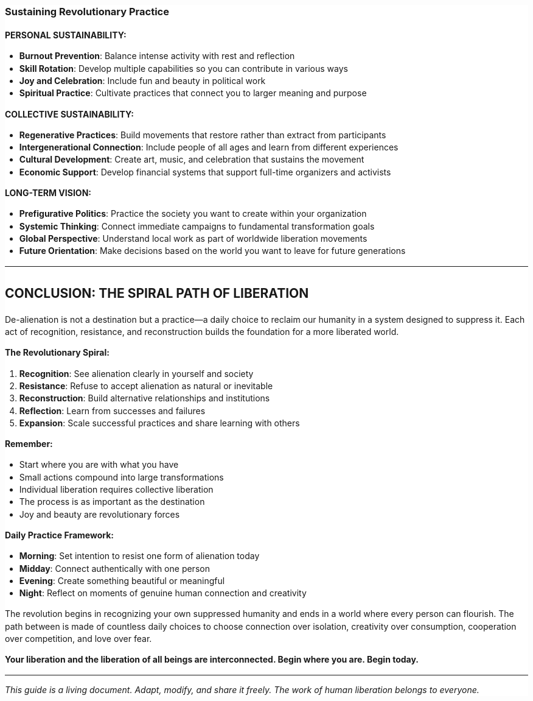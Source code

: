 ### Sustaining Revolutionary Practice

**PERSONAL SUSTAINABILITY:**
- **Burnout Prevention**: Balance intense activity with rest and reflection
- **Skill Rotation**: Develop multiple capabilities so you can contribute in various ways
- **Joy and Celebration**: Include fun and beauty in political work
- **Spiritual Practice**: Cultivate practices that connect you to larger meaning and purpose

**COLLECTIVE SUSTAINABILITY:**
- **Regenerative Practices**: Build movements that restore rather than extract from participants
- **Intergenerational Connection**: Include people of all ages and learn from different experiences
- **Cultural Development**: Create art, music, and celebration that sustains the movement
- **Economic Support**: Develop financial systems that support full-time organizers and activists

**LONG-TERM VISION:**
- **Prefigurative Politics**: Practice the society you want to create within your organization
- **Systemic Thinking**: Connect immediate campaigns to fundamental transformation goals
- **Global Perspective**: Understand local work as part of worldwide liberation movements
- **Future Orientation**: Make decisions based on the world you want to leave for future generations

---

## CONCLUSION: THE SPIRAL PATH OF LIBERATION

De-alienation is not a destination but a practice—a daily choice to reclaim our humanity in a system designed to suppress it. Each act of recognition, resistance, and reconstruction builds the foundation for a more liberated world.

**The Revolutionary Spiral:**
1. **Recognition**: See alienation clearly in yourself and society
2. **Resistance**: Refuse to accept alienation as natural or inevitable
3. **Reconstruction**: Build alternative relationships and institutions
4. **Reflection**: Learn from successes and failures
5. **Expansion**: Scale successful practices and share learning with others

**Remember:**
- Start where you are with what you have
- Small actions compound into large transformations
- Individual liberation requires collective liberation
- The process is as important as the destination
- Joy and beauty are revolutionary forces

**Daily Practice Framework:**
- **Morning**: Set intention to resist one form of alienation today
- **Midday**: Connect authentically with one person
- **Evening**: Create something beautiful or meaningful
- **Night**: Reflect on moments of genuine human connection and creativity

The revolution begins in recognizing your own suppressed humanity and ends in a world where every person can flourish. The path between is made of countless daily choices to choose connection over isolation, creativity over consumption, cooperation over competition, and love over fear.

**Your liberation and the liberation of all beings are interconnected. Begin where you are. Begin today.**

---

*This guide is a living document. Adapt, modify, and share it freely. The work of human liberation belongs to everyone.*